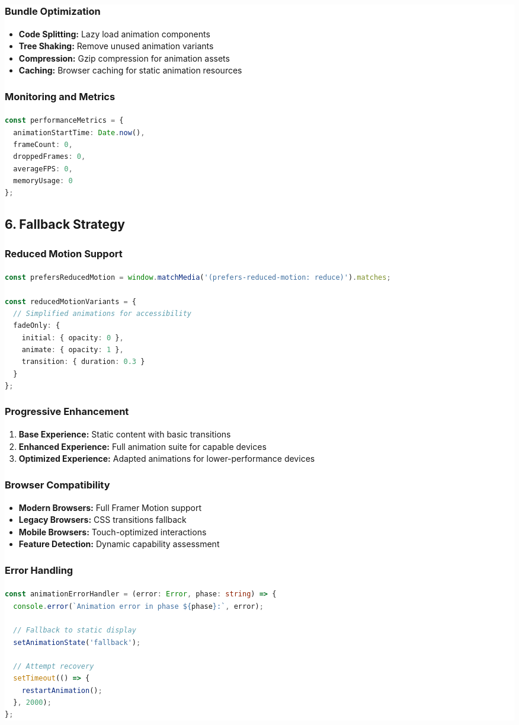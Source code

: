 ### Bundle Optimization
- **Code Splitting:** Lazy load animation components
- **Tree Shaking:** Remove unused animation variants
- **Compression:** Gzip compression for animation assets
- **Caching:** Browser caching for static animation resources

### Monitoring and Metrics
```typescript
const performanceMetrics = {
  animationStartTime: Date.now(),
  frameCount: 0,
  droppedFrames: 0,
  averageFPS: 0,
  memoryUsage: 0
};
```

## 6. Fallback Strategy

### Reduced Motion Support
```typescript
const prefersReducedMotion = window.matchMedia('(prefers-reduced-motion: reduce)').matches;

const reducedMotionVariants = {
  // Simplified animations for accessibility
  fadeOnly: {
    initial: { opacity: 0 },
    animate: { opacity: 1 },
    transition: { duration: 0.3 }
  }
};
```

### Progressive Enhancement
1. **Base Experience:** Static content with basic transitions
2. **Enhanced Experience:** Full animation suite for capable devices
3. **Optimized Experience:** Adapted animations for lower-performance devices

### Browser Compatibility
- **Modern Browsers:** Full Framer Motion support
- **Legacy Browsers:** CSS transitions fallback
- **Mobile Browsers:** Touch-optimized interactions
- **Feature Detection:** Dynamic capability assessment

### Error Handling
```typescript
const animationErrorHandler = (error: Error, phase: string) => {
  console.error(`Animation error in phase ${phase}:`, error);

  // Fallback to static display
  setAnimationState('fallback');

  // Attempt recovery
  setTimeout(() => {
    restartAnimation();
  }, 2000);
};
```
